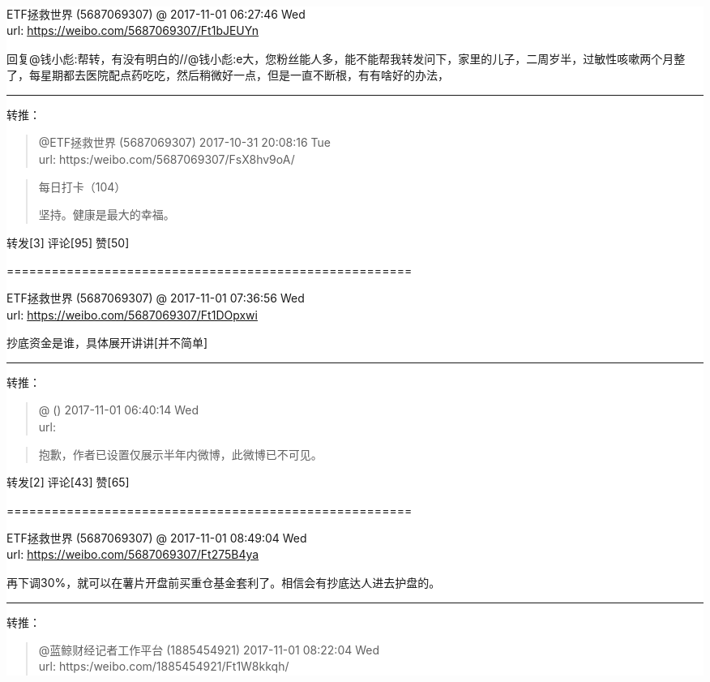 
ETF拯救世界 (5687069307) @
2017-11-01 06:27:46 Wed  
url: https://weibo.com/5687069307/Ft1bJEUYn

回复@钱小彪:帮转，有没有明白的//@钱小彪:e大，您粉丝能人多，能不能帮我转发问下，家里的儿子，二周岁半，过敏性咳嗽两个月整了，每星期都去医院配点药吃吃，然后稍微好一点，但是一直不断根，有有啥好的办法，

------------------------------------------------------
转推：
>  @ETF拯救世界 (5687069307)
>  2017-10-31 20:08:16 Tue  
>  url: https:/weibo.com/5687069307/FsX8hv9oA/

>  每日打卡（104）
>  
>  坚持。健康是最大的幸福。 ​​​

转发[3]  评论[95]  赞[50] 

======================================================






ETF拯救世界 (5687069307) @
2017-11-01 07:36:56 Wed  
url: https://weibo.com/5687069307/Ft1DOpxwi

抄底资金是谁，具体展开讲讲[并不简单]

------------------------------------------------------
转推：
>  @ ()
>  2017-11-01 06:40:14 Wed  
>  url: 

>  抱歉，作者已设置仅展示半年内微博，此微博已不可见。 ​​​

转发[2]  评论[43]  赞[65] 

======================================================






ETF拯救世界 (5687069307) @
2017-11-01 08:49:04 Wed  
url: https://weibo.com/5687069307/Ft275B4ya

再下调30%，就可以在薯片开盘前买重仓基金套利了。相信会有抄底达人进去护盘的。

------------------------------------------------------
转推：
>  @蓝鲸财经记者工作平台 (1885454921)
>  2017-11-01 08:22:04 Wed  
>  url: https:/weibo.com/1885454921/Ft1W8kkqh/
